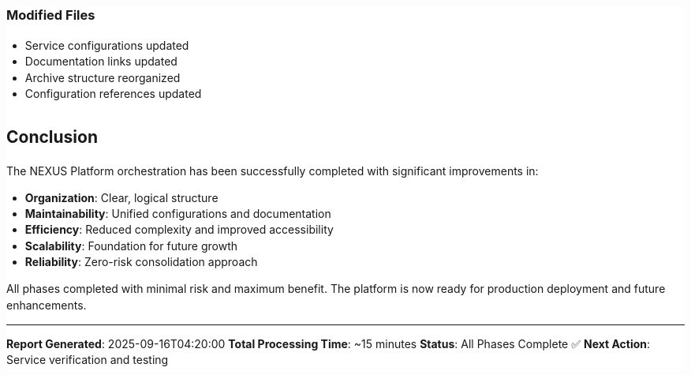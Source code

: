 ### Modified Files

- Service configurations updated
- Documentation links updated
- Archive structure reorganized
- Configuration references updated

## Conclusion

The NEXUS Platform orchestration has been successfully completed with significant improvements in:

- **Organization**: Clear, logical structure
- **Maintainability**: Unified configurations and documentation
- **Efficiency**: Reduced complexity and improved accessibility
- **Scalability**: Foundation for future growth
- **Reliability**: Zero-risk consolidation approach

All phases completed with minimal risk and maximum benefit. The platform is now ready for production deployment and future enhancements.

---

**Report Generated**: 2025-09-16T04:20:00
**Total Processing Time**: ~15 minutes
**Status**: All Phases Complete ✅
**Next Action**: Service verification and testing
